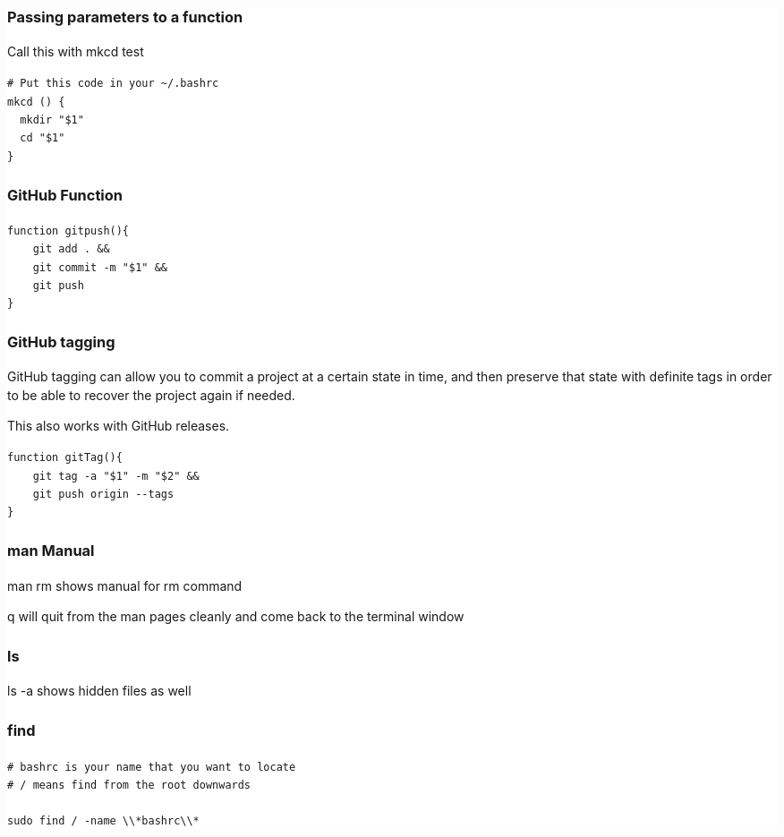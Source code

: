 ### Passing parameters to a function

Call this with mkcd test

```
# Put this code in your ~/.bashrc
mkcd () {
  mkdir "$1"
  cd "$1"
}
```

### GitHub Function

```
function gitpush(){
    git add . &&
    git commit -m "$1" &&
    git push
}
```

### GitHub tagging

GitHub tagging can allow you to commit a project at a certain state in time, and then preserve that state with definite tags in order to be able to recover the project again if needed.

This also works with GitHub releases.

```
function gitTag(){
    git tag -a "$1" -m "$2" &&
    git push origin --tags
}
```

### man Manual

man rm shows manual for rm command

q will quit from the man pages cleanly and come back to the terminal window

### ls

ls -a shows hidden files as well

### find

```
# bashrc is your name that you want to locate 
# / means find from the root downwards

sudo find / -name \\*bashrc\\*  

```
